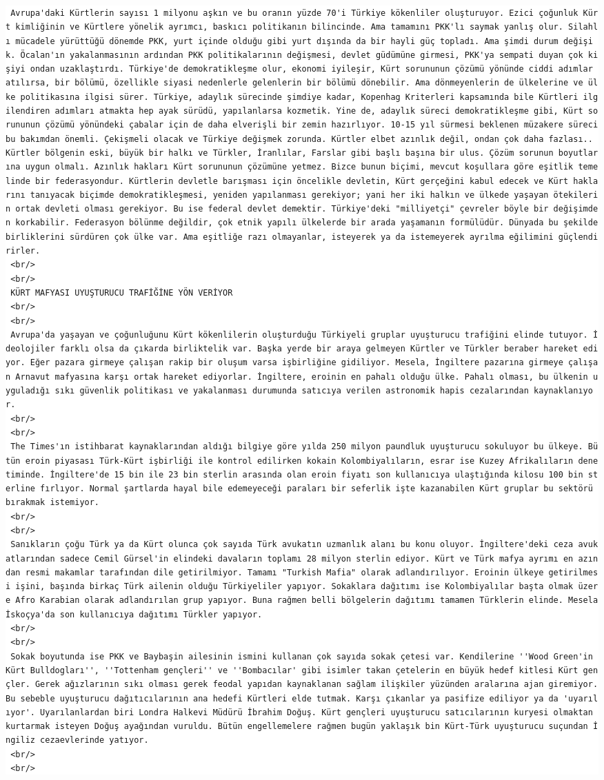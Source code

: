      Avrupa'daki Kürtlerin sayısı 1 milyonu aşkın ve bu oranın yüzde 70'i Türkiye kökenliler oluşturuyor. Ezici çoğunluk Kürt kimliğinin ve Kürtlere yönelik ayrımcı, baskıcı politikanın bilincinde. Ama tamamını PKK'lı saymak yanlış olur. Silahlı mücadele yürüttüğü dönemde PKK, yurt içinde olduğu gibi yurt dışında da bir hayli güç topladı. Ama şimdi durum değişik. Öcalan'ın yakalanmasının ardından PKK politikalarının değişmesi, devlet güdümüne girmesi, PKK'ya sempati duyan çok kişiyi ondan uzaklaştırdı. Türkiye'de demokratikleşme olur, ekonomi iyileşir, Kürt sorununun çözümü yönünde ciddi adımlar atılırsa, bir bölümü, özellikle siyasi nedenlerle gelenlerin bir bölümü dönebilir. Ama dönmeyenlerin de ülkelerine ve ülke politikasına ilgisi sürer. Türkiye, adaylık sürecinde şimdiye kadar, Kopenhag Kriterleri kapsamında bile Kürtleri ilgilendiren adımları atmakta hep ayak sürüdü, yapılanlarsa kozmetik. Yine de, adaylık süreci demokratikleşme gibi, Kürt sorununun çözümü yönündeki çabalar için de daha elverişli bir zemin hazırlıyor. 10-15 yıl sürmesi beklenen müzakere süreci bu bakımdan önemli. Çekişmeli olacak ve Türkiye değişmek zorunda. Kürtler elbet azınlık değil, ondan çok daha fazlası.. Kürtler bölgenin eski, büyük bir halkı ve Türkler, İranlılar, Farslar gibi başlı başına bir ulus. Çözüm sorunun boyutlarına uygun olmalı. Azınlık hakları Kürt sorununun çözümüne yetmez. Bizce bunun biçimi, mevcut koşullara göre eşitlik temelinde bir federasyondur. Kürtlerin devletle barışması için öncelikle devletin, Kürt gerçeğini kabul edecek ve Kürt haklarını tanıyacak biçimde demokratikleşmesi, yeniden yapılanması gerekiyor; yani her iki halkın ve ülkede yaşayan ötekilerin ortak devleti olması gerekiyor. Bu ise federal devlet demektir. Türkiye'deki "milliyetçi" çevreler böyle bir değişimden korkabilir. Federasyon bölünme değildir, çok etnik yapılı ülkelerde bir arada yaşamanın formülüdür. Dünyada bu şekilde birliklerini sürdüren çok ülke var. Ama eşitliğe razı olmayanlar, isteyerek ya da istemeyerek ayrılma eğilimini güçlendirirler.
     <br/>
     <br/>
     KÜRT MAFYASI UYUŞTURUCU TRAFİĞİNE YÖN VERİYOR
     <br/>
     <br/>
     Avrupa'da yaşayan ve çoğunluğunu Kürt kökenlilerin oluşturduğu Türkiyeli gruplar uyuşturucu trafiğini elinde tutuyor. İdeolojiler farklı olsa da çıkarda birliktelik var. Başka yerde bir araya gelmeyen Kürtler ve Türkler beraber hareket ediyor. Eğer pazara girmeye çalışan rakip bir oluşum varsa işbirliğine gidiliyor. Mesela, İngiltere pazarına girmeye çalışan Arnavut mafyasına karşı ortak hareket ediyorlar. İngiltere, eroinin en pahalı olduğu ülke. Pahalı olması, bu ülkenin uyguladığı sıkı güvenlik politikası ve yakalanması durumunda satıcıya verilen astronomik hapis cezalarından kaynaklanıyor.
     <br/>
     <br/>
     The Times'ın istihbarat kaynaklarından aldığı bilgiye göre yılda 250 milyon paundluk uyuşturucu sokuluyor bu ülkeye. Bütün eroin piyasası Türk-Kürt işbirliği ile kontrol edilirken kokain Kolombiyalıların, esrar ise Kuzey Afrikalıların denetiminde. İngiltere'de 15 bin ile 23 bin sterlin arasında olan eroin fiyatı son kullanıcıya ulaştığında kilosu 100 bin sterline fırlıyor. Normal şartlarda hayal bile edemeyeceği paraları bir seferlik işte kazanabilen Kürt gruplar bu sektörü bırakmak istemiyor.
     <br/>
     <br/>
     Sanıkların çoğu Türk ya da Kürt olunca çok sayıda Türk avukatın uzmanlık alanı bu konu oluyor. İngiltere'deki ceza avukatlarından sadece Cemil Gürsel'in elindeki davaların toplamı 28 milyon sterlin ediyor. Kürt ve Türk mafya ayrımı en azından resmi makamlar tarafından dile getirilmiyor. Tamamı "Turkish Mafia" olarak adlandırılıyor. Eroinin ülkeye getirilmesi işini, başında birkaç Türk ailenin olduğu Türkiyeliler yapıyor. Sokaklara dağıtımı ise Kolombiyalılar başta olmak üzere Afro Karabian olarak adlandırılan grup yapıyor. Buna rağmen belli bölgelerin dağıtımı tamamen Türklerin elinde. Mesela İskoçya'da son kullanıcıya dağıtımı Türkler yapıyor.
     <br/>
     <br/>
     Sokak boyutunda ise PKK ve Baybaşin ailesinin ismini kullanan çok sayıda sokak çetesi var. Kendilerine ''Wood Green'in Kürt Bulldogları'', ''Tottenham gençleri'' ve ''Bombacılar' gibi isimler takan çetelerin en büyük hedef kitlesi Kürt gençler. Gerek ağızlarının sıkı olması gerek feodal yapıdan kaynaklanan sağlam ilişkiler yüzünden aralarına ajan giremiyor. Bu sebeble uyuşturucu dağıtıcılarının ana hedefi Kürtleri elde tutmak. Karşı çıkanlar ya pasifize ediliyor ya da 'uyarılıyor'. Uyarılanlardan biri Londra Halkevi Müdürü İbrahim Doğuş. Kürt gençleri uyuşturucu satıcılarının kuryesi olmaktan kurtarmak isteyen Doğuş ayağından vuruldu. Bütün engellemelere rağmen bugün yaklaşık bin Kürt-Türk uyuşturucu suçundan İngiliz cezaevlerinde yatıyor.
     <br/>
     <br/>